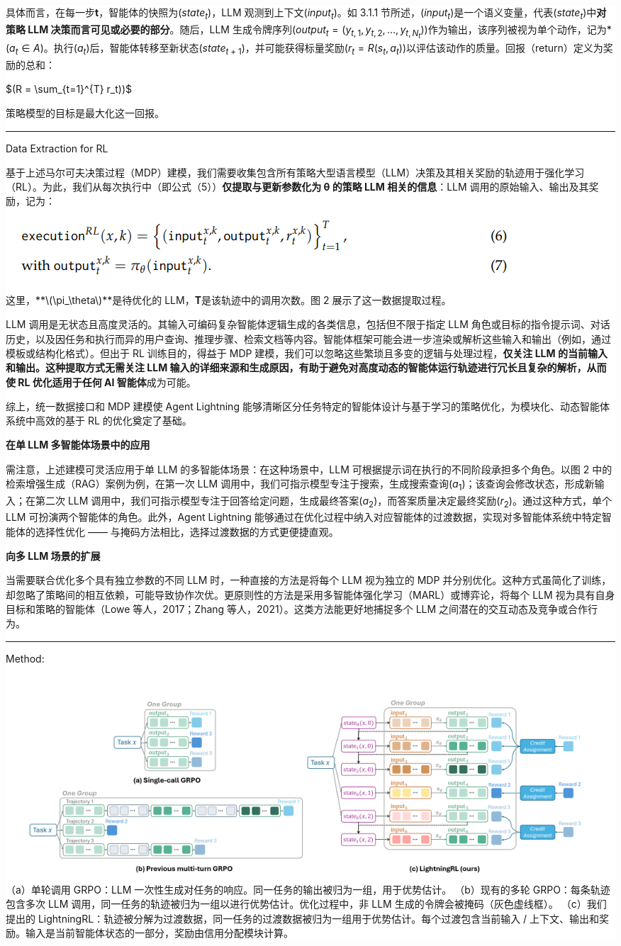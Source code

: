 具体而言，在每一步**t**，智能体的快照为$(state_t)$，LLM 观测到上下文$(input_t)$。如 3.1.1 节所述，$(input_t)$是一个语义变量，代表$(state_t)$中**对策略 LLM 决策而言可见或必要的部分**。随后，LLM 生成令牌序列$(output_t = (y_{t,1}, y_{t,2}, ..., y_{t,N_t}))$作为输出，该序列被视为单个动作，记为*$(a_t \in A)$。执行$(a_t)$后，智能体转移至新状态$(state_{t+1})$，并可能获得标量奖励$(r_t = R(s_t, a_t))$以评估该动作的质量。回报（return）定义为奖励的总和：

$(R = \sum_{t=1}^{T} r_t))$

策略模型的目标是最大化这一回报。

---

Data Extraction for RL

基于上述马尔可夫决策过程（MDP）建模，我们需要收集包含所有策略大型语言模型（LLM）决策及其相关奖励的轨迹用于强化学习（RL）。为此，我们从每次执行中（即公式（5））**仅提取与更新参数化为 θ 的策略 LLM 相关的信息**：LLM 调用的原始输入、输出及其奖励，记为：

![image.png](assets/image.png)

这里，**\\(\\pi\_\\theta\\)**是待优化的 LLM，**T**是该轨迹中的调用次数。图 2 展示了这一数据提取过程。

LLM 调用是无状态且高度灵活的。其输入可编码复杂智能体逻辑生成的各类信息，包括但不限于指定 LLM 角色或目标的指令提示词、对话历史，以及因任务和执行而异的用户查询、推理步骤、检索文档等内容。智能体框架可能会进一步渲染或解析这些输入和输出（例如，通过模板或结构化格式）。但出于 RL 训练目的，得益于 MDP 建模，我们可以忽略这些繁琐且多变的逻辑与处理过程，**仅关注 LLM 的当前输入和输出。**这种提取方式无需关注 LLM 输入的详细来源和生成原因，有助于避免对高度动态的智能体运行轨迹进行冗长且复杂的解析，从而使 RL 优化适用于**任何 AI 智能体**成为可能。

综上，统一数据接口和 MDP 建模使 Agent Lightning 能够清晰区分任务特定的智能体设计与基于学习的策略优化，为模块化、动态智能体系统中高效的基于 RL 的优化奠定了基础。

**在单 LLM 多智能体场景中的应用**

需注意，上述建模可灵活应用于单 LLM 的多智能体场景：在这种场景中，LLM 可根据提示词在执行的不同阶段承担多个角色。以图 2 中的检索增强生成（RAG）案例为例，在第一次 LLM 调用中，我们可指示模型专注于搜索，生成搜索查询$(a_1)$；该查询会修改状态，形成新输入；在第二次 LLM 调用中，我们可指示模型专注于回答给定问题，生成最终答案$(a_2)$，而答案质量决定最终奖励$(r_2)$。通过这种方式，单个 LLM 可扮演两个智能体的角色。此外，Agent Lightning 能够通过在优化过程中纳入对应智能体的过渡数据，实现对多智能体系统中特定智能体的选择性优化 —— 与掩码方法相比，选择过渡数据的方式更便捷直观。

**向多 LLM 场景的扩展**

当需要联合优化多个具有独立参数的不同 LLM 时，一种直接的方法是将每个 LLM 视为独立的 MDP 并分别优化。这种方式虽简化了训练，却忽略了策略间的相互依赖，可能导致协作次优。更原则性的方法是采用多智能体强化学习（MARL）或博弈论，将每个 LLM 视为具有自身目标和策略的智能体（Lowe 等人，2017；Zhang 等人，2021）。这类方法能更好地捕捉多个 LLM 之间潜在的交互动态及竞争或合作行为。

---

Method:

![image.png](assets/LightingRL.png)
（a）单轮调用 GRPO：LLM 一次性生成对任务的响应。同一任务的输出被归为一组，用于优势估计。
（b）现有的多轮 GRPO：每条轨迹包含多次 LLM 调用，同一任务的轨迹被归为一组以进行优势估计。优化过程中，非 LLM 生成的令牌会被掩码（灰色虚线框）。
（c）我们提出的 LightningRL：轨迹被分解为过渡数据，同一任务的过渡数据被归为一组用于优势估计。每个过渡包含当前输入 / 上下文、输出和奖励。输入是当前智能体状态的一部分，奖励由信用分配模块计算。
